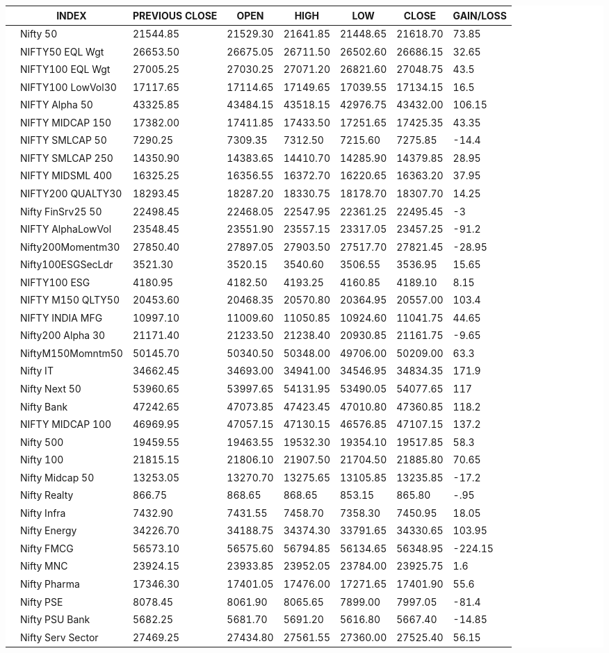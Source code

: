 


|  | INDEX | PREVIOUS CLOSE | OPEN | HIGH | LOW | CLOSE | GAIN/LOSS |
| ----- | ----- | ----- | ----- | ----- | ----- | ----- | ----- |
|  | Nifty 50 | 21544.85 | 21529.30 | 21641.85 | 21448.65 | 21618.70 | 73.85 |
|  | NIFTY50 EQL Wgt | 26653.50 | 26675.05 | 26711.50 | 26502.60 | 26686.15 | 32.65 |
|  | NIFTY100 EQL Wgt | 27005.25 | 27030.25 | 27071.20 | 26821.60 | 27048.75 | 43.5 |
|  | NIFTY100 LowVol30 | 17117.65 | 17114.65 | 17149.65 | 17039.55 | 17134.15 | 16.5 |
|  | NIFTY Alpha 50 | 43325.85 | 43484.15 | 43518.15 | 42976.75 | 43432.00 | 106.15 |
|  | NIFTY MIDCAP 150 | 17382.00 | 17411.85 | 17433.50 | 17251.65 | 17425.35 | 43.35 |
|  | NIFTY SMLCAP 50 | 7290.25 | 7309.35 | 7312.50 | 7215.60 | 7275.85 | -14.4 |
|  | NIFTY SMLCAP 250 | 14350.90 | 14383.65 | 14410.70 | 14285.90 | 14379.85 | 28.95 |
|  | NIFTY MIDSML 400 | 16325.25 | 16356.55 | 16372.70 | 16220.65 | 16363.20 | 37.95 |
|  | NIFTY200 QUALTY30 | 18293.45 | 18287.20 | 18330.75 | 18178.70 | 18307.70 | 14.25 |
|  | Nifty FinSrv25 50 | 22498.45 | 22468.05 | 22547.95 | 22361.25 | 22495.45 | -3 |
|  | NIFTY AlphaLowVol | 23548.45 | 23551.90 | 23557.15 | 23317.05 | 23457.25 | -91.2 |
|  | Nifty200Momentm30 | 27850.40 | 27897.05 | 27903.50 | 27517.70 | 27821.45 | -28.95 |
|  | Nifty100ESGSecLdr | 3521.30 | 3520.15 | 3540.60 | 3506.55 | 3536.95 | 15.65 |
|  | NIFTY100 ESG | 4180.95 | 4182.50 | 4193.25 | 4160.85 | 4189.10 | 8.15 |
|  | NIFTY M150 QLTY50 | 20453.60 | 20468.35 | 20570.80 | 20364.95 | 20557.00 | 103.4 |
|  | NIFTY INDIA MFG | 10997.10 | 11009.60 | 11050.85 | 10924.60 | 11041.75 | 44.65 |
|  | Nifty200 Alpha 30 | 21171.40 | 21233.50 | 21238.40 | 20930.85 | 21161.75 | -9.65 |
|  | NiftyM150Momntm50 | 50145.70 | 50340.50 | 50348.00 | 49706.00 | 50209.00 | 63.3 |
|  | Nifty IT | 34662.45 | 34693.00 | 34941.00 | 34546.95 | 34834.35 | 171.9 |
|  | Nifty Next 50 | 53960.65 | 53997.65 | 54131.95 | 53490.05 | 54077.65 | 117 |
|  | Nifty Bank | 47242.65 | 47073.85 | 47423.45 | 47010.80 | 47360.85 | 118.2 |
|  | NIFTY MIDCAP 100 | 46969.95 | 47057.15 | 47130.15 | 46576.85 | 47107.15 | 137.2 |
|  | Nifty 500 | 19459.55 | 19463.55 | 19532.30 | 19354.10 | 19517.85 | 58.3 |
|  | Nifty 100 | 21815.15 | 21806.10 | 21907.50 | 21704.50 | 21885.80 | 70.65 |
|  | Nifty Midcap 50 | 13253.05 | 13270.70 | 13275.65 | 13105.85 | 13235.85 | -17.2 |
|  | Nifty Realty | 866.75 | 868.65 | 868.65 | 853.15 | 865.80 | -.95 |
|  | Nifty Infra | 7432.90 | 7431.55 | 7458.70 | 7358.30 | 7450.95 | 18.05 |
|  | Nifty Energy | 34226.70 | 34188.75 | 34374.30 | 33791.65 | 34330.65 | 103.95 |
|  | Nifty FMCG | 56573.10 | 56575.60 | 56794.85 | 56134.65 | 56348.95 | -224.15 |
|  | Nifty MNC | 23924.15 | 23933.85 | 23952.05 | 23784.00 | 23925.75 | 1.6 |
|  | Nifty Pharma | 17346.30 | 17401.05 | 17476.00 | 17271.65 | 17401.90 | 55.6 |
|  | Nifty PSE | 8078.45 | 8061.90 | 8065.65 | 7899.00 | 7997.05 | -81.4 |
|  | Nifty PSU Bank | 5682.25 | 5681.70 | 5691.20 | 5616.80 | 5667.40 | -14.85 |
|  | Nifty Serv Sector | 27469.25 | 27434.80 | 27561.55 | 27360.00 | 27525.40 | 56.15 |